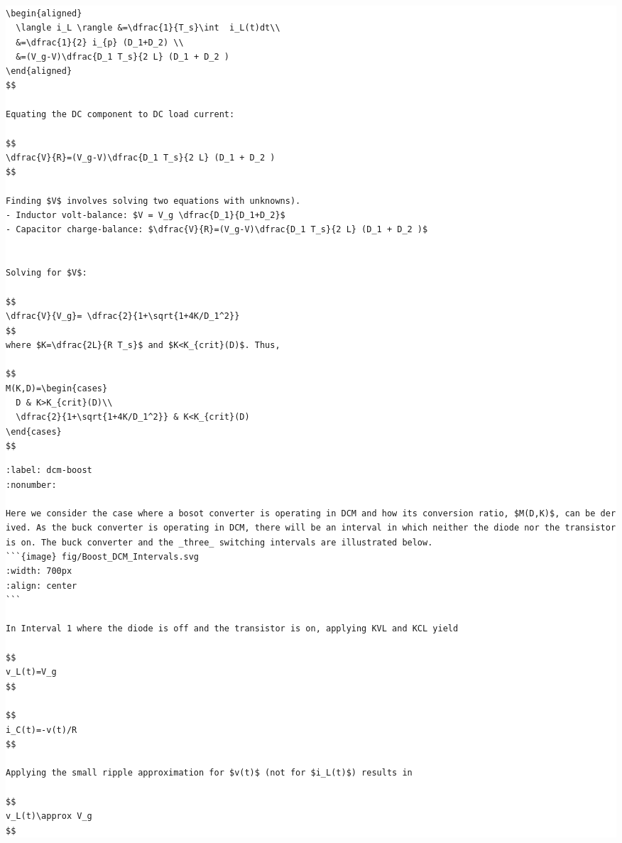 ````{prf:example} Analysis of buck converter in DCM
\begin{aligned}
  \langle i_L \rangle &=\dfrac{1}{T_s}\int  i_L(t)dt\\
  &=\dfrac{1}{2} i_{p} (D_1+D_2) \\
  &=(V_g-V)\dfrac{D_1 T_s}{2 L} (D_1 + D_2 )
\end{aligned}
$$

Equating the DC component to DC load current:

$$
\dfrac{V}{R}=(V_g-V)\dfrac{D_1 T_s}{2 L} (D_1 + D_2 )
$$

Finding $V$ involves solving two equations with unknowns).
- Inductor volt-balance: $V = V_g \dfrac{D_1}{D_1+D_2}$
- Capacitor charge-balance: $\dfrac{V}{R}=(V_g-V)\dfrac{D_1 T_s}{2 L} (D_1 + D_2 )$


Solving for $V$:

$$
\dfrac{V}{V_g}= \dfrac{2}{1+\sqrt{1+4K/D_1^2}}
$$
where $K=\dfrac{2L}{R T_s}$ and $K<K_{crit}(D)$. Thus,

$$
M(K,D)=\begin{cases}
  D & K>K_{crit}(D)\\
  \dfrac{2}{1+\sqrt{1+4K/D_1^2}} & K<K_{crit}(D)
\end{cases}
$$

````


````{prf:example} Analysis of boost converter in DCM
:label: dcm-boost
:nonumber:

Here we consider the case where a bosot converter is operating in DCM and how its conversion ratio, $M(D,K)$, can be derived. As the buck converter is operating in DCM, there will be an interval in which neither the diode nor the transistor is on. The buck converter and the _three_ switching intervals are illustrated below.
```{image} fig/Boost_DCM_Intervals.svg
:width: 700px
:align: center
```

In Interval 1 where the diode is off and the transistor is on, applying KVL and KCL yield

$$
v_L(t)=V_g
$$

$$
i_C(t)=-v(t)/R
$$

Applying the small ripple approximation for $v(t)$ (not for $i_L(t)$) results in

$$
v_L(t)\approx V_g
$$

````